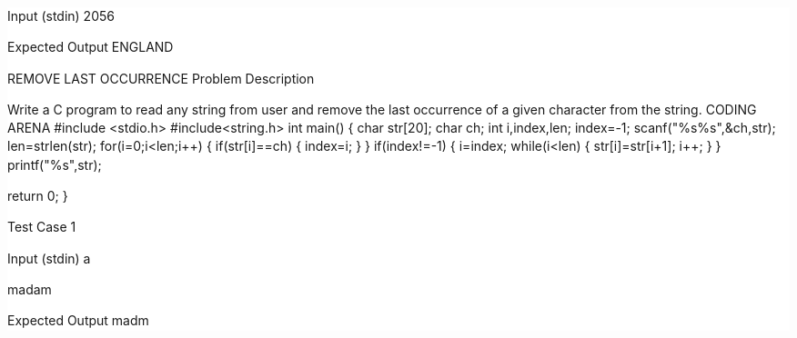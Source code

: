 Input (stdin)
2056

Expected Output
ENGLAND




REMOVE LAST OCCURRENCE
Problem Description

Write a C program to read any string from user and remove the last occurrence of a given character from the string.
CODING ARENA
#include <stdio.h>
#include<string.h>
int main()
{
  char str[20];
  char ch;
  int i,index,len;
  index=-1;
  scanf("%s%s",&ch,str);
  len=strlen(str);
  for(i=0;i<len;i++)
  {
    if(str[i]==ch)
    {
      index=i;
    }
  }
  if(index!=-1)
  {
    i=index;
    while(i<len)
    {
      str[i]=str[i+1];
      i++;
    }
  }
  printf("%s",str);
  
  
  

 return 0;
}

Test Case 1

Input (stdin)
a

madam

Expected Output
madm
